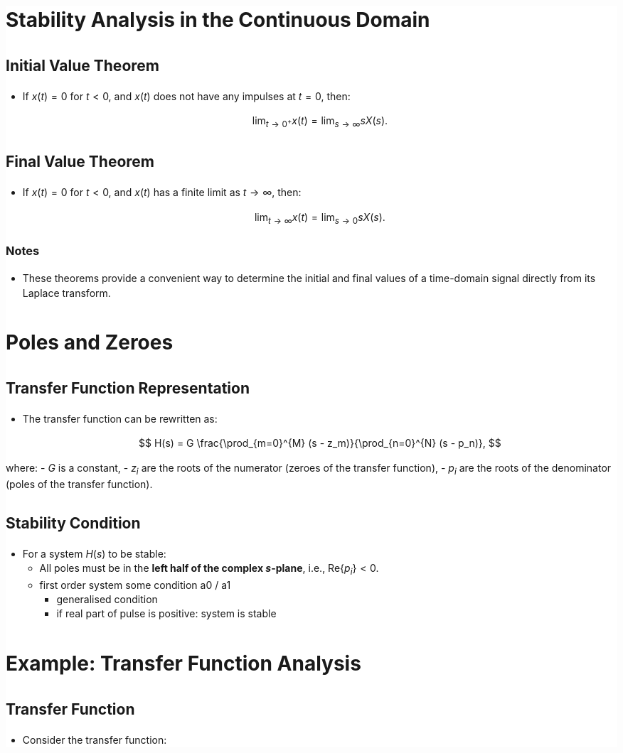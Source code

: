 # Stability Analysis in the Continuous Domain

## Initial Value Theorem
- If $x(t) = 0$ for $t < 0$, and $x(t)$ does not have any impulses at $t = 0$, then:

  $$
  \lim_{t \to 0^+} x(t) = \lim_{s \to \infty} sX(s).
  $$

## Final Value Theorem
- If $x(t) = 0$ for $t < 0$, and $x(t)$ has a finite limit as $t \to \infty$, then:

  $$
  \lim_{t \to \infty} x(t) = \lim_{s \to 0} sX(s).
  $$

### Notes
- These theorems provide a convenient way to determine the initial and final values of a time-domain signal directly from its Laplace transform.


# Poles and Zeroes

## Transfer Function Representation
- The transfer function can be rewritten as:

    $$
    H(s) = G \frac{\prod_{m=0}^{M} (s - z_m)}{\prod_{n=0}^{N} (s - p_n)},
    $$

where:
	- $G$ is a constant,
	- $z_i$ are the roots of the numerator (zeroes of the transfer function),
	- $p_i$ are the roots of the denominator (poles of the transfer function).

## Stability Condition
- For a system $H(s)$ to be stable:
    - All poles must be in the **left half of the complex $s$-plane**, i.e., $\text{Re}\{p_i\} < 0$.
    - first order system some condition a0 / a1 
	    - generalised condition 
	    - if real part of pulse is positive: system is stable

# Example: Transfer Function Analysis

## Transfer Function
- Consider the transfer function:
